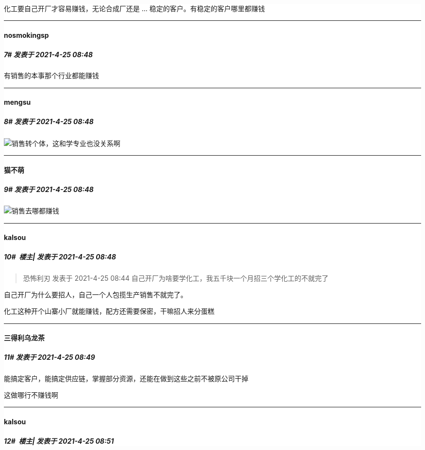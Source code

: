 化工要自己开厂才容易赚钱，无论合成厂还是 ...</blockquote>
稳定的客户。有稳定的客户哪里都赚钱


*****

####  nosmokingsp  
##### 7#       发表于 2021-4-25 08:48


有销售的本事那个行业都能赚钱


*****

####  mengsu  
##### 8#       发表于 2021-4-25 08:48


<img src="https://static.saraba1st.com/image/smiley/face2017/037.png" referrerpolicy="no-referrer">销售转个体，这和学专业也没关系啊


*****

####  猫不萌  
##### 9#       发表于 2021-4-25 08:48


<img src="https://static.saraba1st.com/image/smiley/face2017/037.png" referrerpolicy="no-referrer">销售去哪都赚钱


*****

####  kalsou  
##### 10#         楼主| 发表于 2021-4-25 08:48


<blockquote>恐怖利刃 发表于 2021-4-25 08:44
自己开厂为啥要学化工，我五千块一个月招三个学化工的不就完了</blockquote>
自己开厂为什么要招人，自己一个人包揽生产销售不就完了。

化工这种开个山寨小厂就能赚钱，配方还需要保密，干嘛招人来分蛋糕


*****

####  三得利乌龙茶  
##### 11#       发表于 2021-4-25 08:49


能搞定客户，能搞定供应链，掌握部分资源，还能在做到这些之前不被原公司干掉

这做哪行不赚钱啊


*****

####  kalsou  
##### 12#         楼主| 发表于 2021-4-25 08:51
